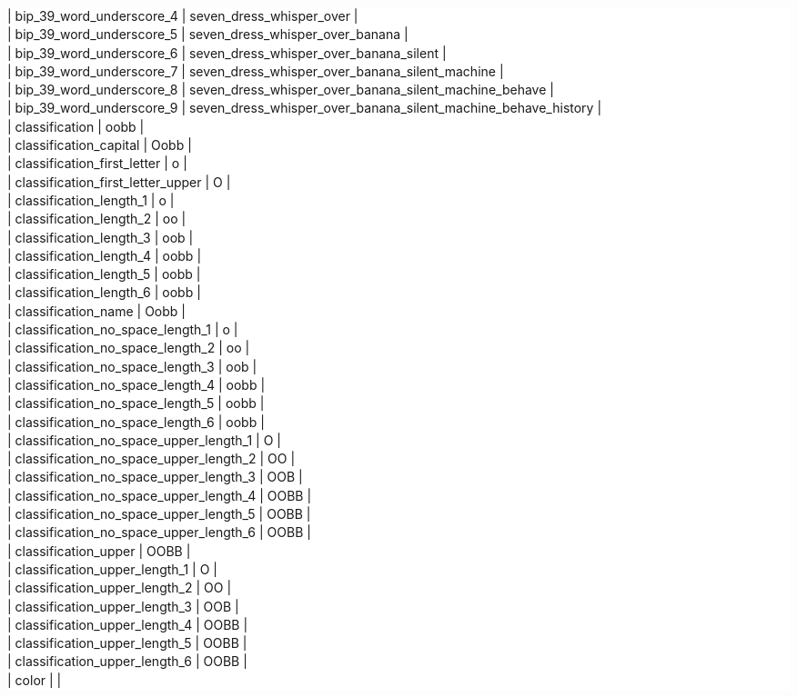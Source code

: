 | bip_39_word_underscore_4 | seven_dress_whisper_over |  
| bip_39_word_underscore_5 | seven_dress_whisper_over_banana |  
| bip_39_word_underscore_6 | seven_dress_whisper_over_banana_silent |  
| bip_39_word_underscore_7 | seven_dress_whisper_over_banana_silent_machine |  
| bip_39_word_underscore_8 | seven_dress_whisper_over_banana_silent_machine_behave |  
| bip_39_word_underscore_9 | seven_dress_whisper_over_banana_silent_machine_behave_history |  
| classification | oobb |  
| classification_capital | Oobb |  
| classification_first_letter | o |  
| classification_first_letter_upper | O |  
| classification_length_1 | o |  
| classification_length_2 | oo |  
| classification_length_3 | oob |  
| classification_length_4 | oobb |  
| classification_length_5 | oobb |  
| classification_length_6 | oobb |  
| classification_name | Oobb |  
| classification_no_space_length_1 | o |  
| classification_no_space_length_2 | oo |  
| classification_no_space_length_3 | oob |  
| classification_no_space_length_4 | oobb |  
| classification_no_space_length_5 | oobb |  
| classification_no_space_length_6 | oobb |  
| classification_no_space_upper_length_1 | O |  
| classification_no_space_upper_length_2 | OO |  
| classification_no_space_upper_length_3 | OOB |  
| classification_no_space_upper_length_4 | OOBB |  
| classification_no_space_upper_length_5 | OOBB |  
| classification_no_space_upper_length_6 | OOBB |  
| classification_upper | OOBB |  
| classification_upper_length_1 | O |  
| classification_upper_length_2 | OO |  
| classification_upper_length_3 | OOB |  
| classification_upper_length_4 | OOBB |  
| classification_upper_length_5 | OOBB |  
| classification_upper_length_6 | OOBB |  
| color |  |  